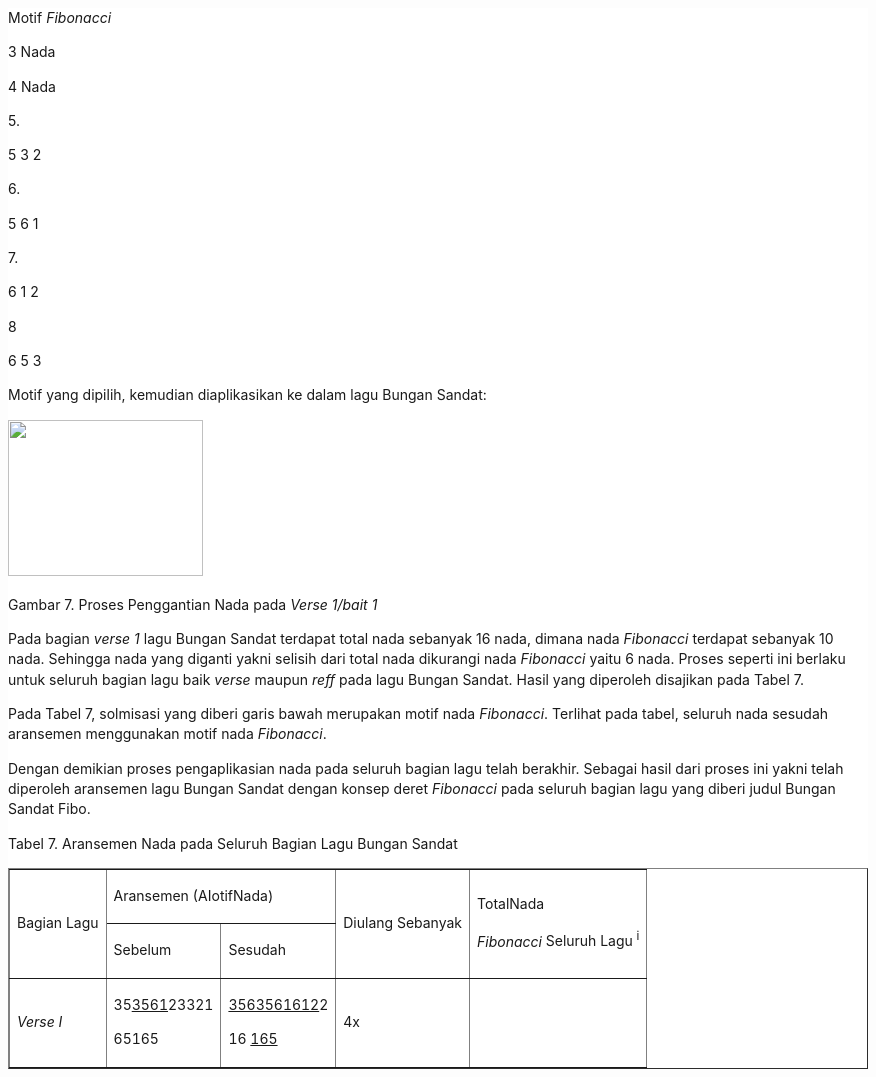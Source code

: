 <p><span class="font11">Motif </span><span class="font11" style="font-style:italic;">Fibonacci</span></p></td></tr>
<tr><td style="vertical-align:middle;">
<p><span class="font11">3 Nada</span></p></td><td style="vertical-align:middle;">
<p><span class="font10">4 Nada</span></p></td></tr>
<tr><td style="vertical-align:middle;">
<p><span class="font1">5.</span></p></td><td style="vertical-align:middle;">
<p><span class="font1">5 3 2</span></p></td><td style="vertical-align:top;"></td></tr>
<tr><td style="vertical-align:middle;">
<p><span class="font1">6.</span></p></td><td style="vertical-align:middle;">
<p><span class="font1">5 6 1</span></p></td><td style="vertical-align:top;"></td></tr>
<tr><td style="vertical-align:middle;">
<p><span class="font1">7.</span></p></td><td style="vertical-align:middle;">
<p><span class="font1">6 1 2</span></p></td><td style="vertical-align:top;"></td></tr>
<tr><td style="vertical-align:middle;">
<p><span class="font1">8</span></p></td><td style="vertical-align:middle;">
<p><span class="font1">6 5 3</span></p></td><td style="vertical-align:top;"></td></tr>
</table>
<p><span class="font16">Motif yang dipilih, kemudian diaplikasikan ke dalam lagu Bungan Sandat:</span></p><img src="https://jurnal.harianregional.com/media/1793-12.jpg" alt="" style="width:146pt;height:117pt;">
<p><span class="font16">Gambar 7. Proses Penggantian Nada pada </span><span class="font16" style="font-style:italic;">Verse 1/bait 1</span></p>
<p><span class="font16">Pada bagian </span><span class="font16" style="font-style:italic;">verse 1</span><span class="font16"> lagu Bungan Sandat terdapat total nada sebanyak 16 nada, dimana nada </span><span class="font16" style="font-style:italic;">Fibonacci</span><span class="font16"> terdapat sebanyak 10 nada. Sehingga nada yang diganti yakni selisih dari total nada dikurangi nada </span><span class="font16" style="font-style:italic;">Fibonacci</span><span class="font16"> yaitu 6 nada. Proses seperti ini berlaku untuk seluruh bagian lagu baik </span><span class="font16" style="font-style:italic;">verse</span><span class="font16"> maupun </span><span class="font16" style="font-style:italic;">reff</span><span class="font16"> pada lagu Bungan Sandat. Hasil yang diperoleh disajikan pada Tabel 7.</span></p>
<p><span class="font16">Pada Tabel 7, solmisasi yang diberi garis bawah merupakan motif nada </span><span class="font16" style="font-style:italic;">Fibonacci</span><span class="font16">. Terlihat pada tabel, seluruh nada sesudah aransemen menggunakan motif nada </span><span class="font16" style="font-style:italic;">Fibonacci</span><span class="font16">.</span></p>
<p><span class="font16">Dengan demikian proses pengaplikasian nada pada seluruh bagian lagu telah berakhir. Sebagai hasil dari proses ini yakni telah diperoleh aransemen lagu Bungan Sandat dengan konsep deret </span><span class="font16" style="font-style:italic;">Fibonacci</span><span class="font16"> pada seluruh bagian lagu yang diberi judul Bungan Sandat Fibo.</span></p>
<p><span class="font16">Tabel 7. Aransemen Nada pada Seluruh Bagian Lagu Bungan Sandat</span></p>
<table border="1">
<tr><td rowspan="2" style="vertical-align:middle;">
<p><span class="font11">Bagian Lagu</span></p></td><td colspan="2" style="vertical-align:middle;">
<p><span class="font11">Aransemen (AIotifNada)</span></p></td><td rowspan="2" style="vertical-align:middle;">
<p><span class="font11">Diulang Sebanyak</span></p></td><td rowspan="2" style="vertical-align:middle;">
<p><span class="font11">TotalNada</span></p>
<p><span class="font11" style="font-style:italic;">Fibonacci </span><span class="font11">Seluruh Lagu <sup>i</sup></span></p></td></tr>
<tr><td style="vertical-align:middle;">
<p><span class="font11">Sebelum</span></p></td><td style="vertical-align:middle;">
<p><span class="font11">Sesudah</span></p></td></tr>
<tr><td style="vertical-align:middle;">
<p><span class="font11" style="font-style:italic;">Verse I</span></p></td><td style="vertical-align:top;">
<p><span class="font10">35</span><span class="font10" style="text-decoration:underline;">3561</span><span class="font10">23321</span></p>
<p><span class="font10">65165</span></p></td><td style="vertical-align:top;">
<p><span class="font10" style="text-decoration:underline;">3563561612</span><span class="font10">2</span></p>
<p><span class="font10">16 </span><span class="font10" style="text-decoration:underline;">165</span></p></td><td style="vertical-align:middle;">
<p><span class="font1">4x</span></p></td><td style="vertical-align:middle;">